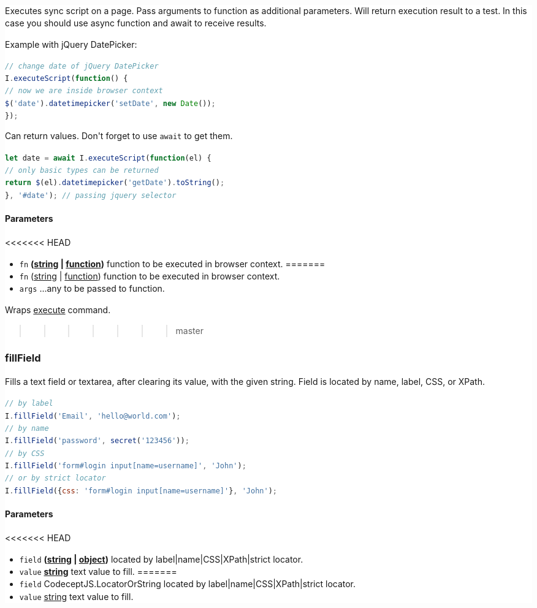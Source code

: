 Executes sync script on a page.
Pass arguments to function as additional parameters.
Will return execution result to a test.
In this case you should use async function and await to receive results.

Example with jQuery DatePicker:

```js
// change date of jQuery DatePicker
I.executeScript(function() {
// now we are inside browser context
$('date').datetimepicker('setDate', new Date());
});
```

Can return values. Don't forget to use `await` to get them.

```js
let date = await I.executeScript(function(el) {
// only basic types can be returned
return $(el).datetimepicker('getDate').toString();
}, '#date'); // passing jquery selector
```

#### Parameters

<<<<<<< HEAD
-   `fn` **([string][19] | [function][24])** function to be executed in browser context.
=======
-   `fn` ([string][19] \| [function][24]) function to be executed in browser context.
-   `args` ...any to be passed to function.
    
Wraps [execute][25] command.
>>>>>>> master

### fillField

Fills a text field or textarea, after clearing its value, with the given string.
Field is located by name, label, CSS, or XPath.

```js
// by label
I.fillField('Email', 'hello@world.com');
// by name
I.fillField('password', secret('123456'));
// by CSS
I.fillField('form#login input[name=username]', 'John');
// or by strict locator
I.fillField({css: 'form#login input[name=username]'}, 'John');
```

#### Parameters

<<<<<<< HEAD
-   `field` **([string][19] | [object][20])** located by label|name|CSS|XPath|strict locator.
-   `value` **[string][19]** text value to fill.
=======
-   `field` CodeceptJS.LocatorOrString located by label|name|CSS|XPath|strict locator.
-   `value` [string][19] text value to fill.
    

[1]: http://webdriver.io/
[2]: http://codecept.io/quickstart/#prepare-selenium-server
[3]: http://codecept.io/acceptance/#smartwait
[4]: https://github.com/SeleniumHQ/selenium/wiki/DesiredCapabilities
[5]: http://webdriver.io/docs/timeouts.html
[6]: http://webdriver.io/guide/getstarted/configuration.html
[7]: https://seleniumhq.github.io/selenium/docs/api/rb/Selenium/WebDriver/IE/Options.html
[8]: https://aerokube.com/selenoid/latest/
[9]: http://webdriver.io/guide/usage/cloudservices.html
[10]: https://webdriver.io/docs/sauce-service.html
[11]: https://github.com/puneet0191/codeceptjs-saucehelper/
[12]: https://webdriver.io/docs/browserstack-service.html
[13]: https://github.com/PeterNgTr/codeceptjs-bshelper
[14]: https://github.com/testingbot/codeceptjs-tbhelper
[15]: https://webdriver.io/docs/testingbot-service.html
[16]: https://github.com/PeterNgTr/codeceptjs-applitoolshelper
[17]: http://webdriver.io/guide/usage/multiremote.html
[18]: http://jster.net/category/windows-modals-popups
[19]: https://developer.mozilla.org/docs/Web/JavaScript/Reference/Global_Objects/String
[20]: https://developer.mozilla.org/docs/Web/JavaScript/Reference/Global_Objects/Object
[21]: https://webdriver.io/docs/timeouts.html
[22]: https://developer.mozilla.org/docs/Web/JavaScript/Reference/Global_Objects/Number
[23]: https://vuejs.org/v2/api/#Vue-nextTick
[24]: https://developer.mozilla.org/docs/Web/JavaScript/Reference/Statements/function
[25]: http://webdriver.io/api/protocol/execute.html
[26]: https://developer.mozilla.org/docs/Web/JavaScript/Reference/Global_Objects/Promise
[27]: https://developer.mozilla.org/docs/Web/JavaScript/Reference/Global_Objects/undefined
[28]: https://developer.mozilla.org/docs/Web/JavaScript/Reference/Global_Objects/Array
[29]: #fillfield
[30]: #click
[31]: https://developer.mozilla.org/docs/Web/JavaScript/Reference/Global_Objects/Boolean
[32]: https://code.google.com/p/selenium/wiki/JsonWireProtocol#Cookie_JSON_Object